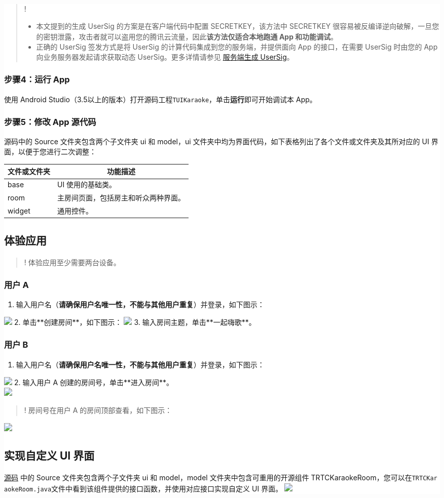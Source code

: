 
>!
>- 本文提到的生成 UserSig 的方案是在客户端代码中配置 SECRETKEY，该方法中 SECRETKEY 很容易被反编译逆向破解，一旦您的密钥泄露，攻击者就可以盗用您的腾讯云流量，因此**该方法仅适合本地跑通 App 和功能调试**。
>- 正确的 UserSig 签发方式是将 UserSig 的计算代码集成到您的服务端，并提供面向 App 的接口，在需要 UserSig 时由您的 App 向业务服务器发起请求获取动态 UserSig。更多详情请参见 [服务端生成 UserSig](https://cloud.tencent.com/document/product/1449/58939#.E6.9C.8D.E5.8A.A1.E7.AB.AF.E8.AE.A1.E7.AE.97)。

[](id:ui.step4)
### 步骤4：运行 App
使用 Android Studio（3.5以上的版本）打开源码工程`TUIKaraoke`，单击**运行**即可开始调试本 App。

[](id:ui.step5)
### 步骤5：修改 App 源代码
源码中的 Source 文件夹包含两个子文件夹 ui 和 model，ui 文件夹中均为界面代码，如下表格列出了各个文件或文件夹及其所对应的 UI 界面，以便于您进行二次调整：

| 文件或文件夹 | 功能描述 |
|-------|--------|
| base | UI 使用的基础类。 |
| room | 主房间页面，包括房主和听众两种界面。 |
| widget | 通用控件。 |

## 体验应用
>! 体验应用至少需要两台设备。

### 用户 A
1. 输入用户名（**请确保用户名唯一性，不能与其他用户重复**）并登录，如下图示：
<img src="https://main.qcloudimg.com/raw/b97bda31bad98c91acb23eb06f9c61e9.png" width="320"/>
2. 单击**创建房间**，如下图示：
<img src="https://main.qcloudimg.com/raw/52b7be4d4a0040c922bd93ac229b236c.jpg" width="320"/>
3. 输入房间主题，单击**一起嗨歌**。

### 用户 B
1. 输入用户名（**请确保用户名唯一性，不能与其他用户重复**）并登录，如下图示：
<img src="https://main.qcloudimg.com/raw/65c6e9c73bfa312b1c0e17dfc52dcd3e.png" width="320"/>
2. 输入用户 A 创建的房间号，单击**进入房间**。<br>
<img src="https://main.qcloudimg.com/raw/067dd109317315bdbae16b452346cab6.jpg" width="320"/>

>! 房间号在用户 A 的房间顶部查看，如下图示：
<img src="https://main.qcloudimg.com/raw/34651b334d6dab09b3784f500bdbaa77.jpg" width="320"/>

[](id:model)

## 实现自定义 UI 界面

[源码](https://github.com/tencentyun/TUIKaraoke/tree/main/Android/Source/src/main/java/com/tencent/liteav/tuikaraoke) 中的 Source 文件夹包含两个子文件夹 ui 和 model，model 文件夹中包含可重用的开源组件 TRTCKaraokeRoom，您可以在`TRTCKaraokeRoom.java`文件中看到该组件提供的接口函数，并使用对应接口实现自定义 UI 界面。
<img src="https://liteav.sdk.qcloud.com/doc/res/trtc/picture/zh-cn//ktv_chart_form.png">
